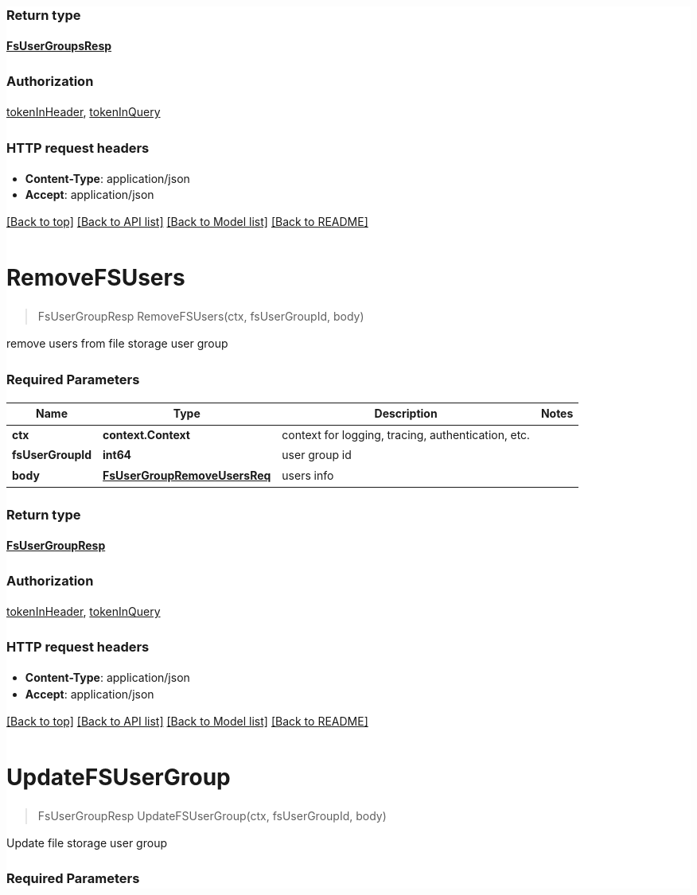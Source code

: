 ### Return type

[**FsUserGroupsResp**](FSUserGroupsResp.md)

### Authorization

[tokenInHeader](../README.md#tokenInHeader), [tokenInQuery](../README.md#tokenInQuery)

### HTTP request headers

 - **Content-Type**: application/json
 - **Accept**: application/json

[[Back to top]](#) [[Back to API list]](../README.md#documentation-for-api-endpoints) [[Back to Model list]](../README.md#documentation-for-models) [[Back to README]](../README.md)

# **RemoveFSUsers**
> FsUserGroupResp RemoveFSUsers(ctx, fsUserGroupId, body)


remove users from file storage user group

### Required Parameters

Name | Type | Description  | Notes
------------- | ------------- | ------------- | -------------
 **ctx** | **context.Context** | context for logging, tracing, authentication, etc.
  **fsUserGroupId** | **int64**| user group id | 
  **body** | [**FsUserGroupRemoveUsersReq**](FsUserGroupRemoveUsersReq.md)| users info | 

### Return type

[**FsUserGroupResp**](FSUserGroupResp.md)

### Authorization

[tokenInHeader](../README.md#tokenInHeader), [tokenInQuery](../README.md#tokenInQuery)

### HTTP request headers

 - **Content-Type**: application/json
 - **Accept**: application/json

[[Back to top]](#) [[Back to API list]](../README.md#documentation-for-api-endpoints) [[Back to Model list]](../README.md#documentation-for-models) [[Back to README]](../README.md)

# **UpdateFSUserGroup**
> FsUserGroupResp UpdateFSUserGroup(ctx, fsUserGroupId, body)


Update file storage user group

### Required Parameters
